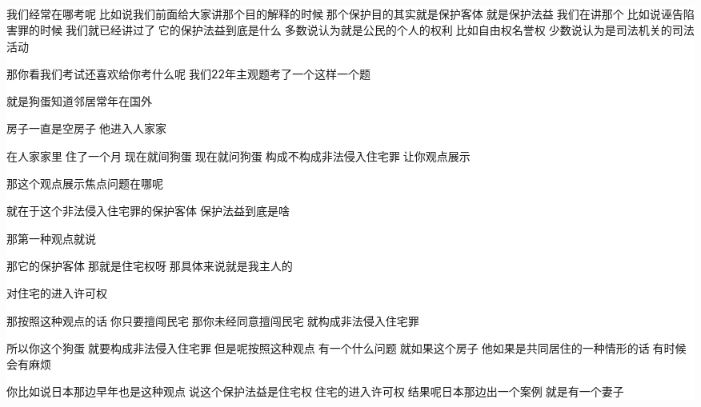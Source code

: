 我们经常在哪考呢
比如说我们前面给大家讲那个目的解释的时候
那个保护目的其实就是保护客体
就是保护法益
我们在讲那个
比如说诬告陷害罪的时候
我们就已经讲过了
它的保护法益到底是什么
多数说认为就是公民的个人的权利
比如自由权名誉权
少数说认为是司法机关的司法活动

那你看我们考试还喜欢给你考什么呢
我们22年主观题考了一个这样一个题

就是狗蛋知道邻居常年在国外

房子一直是空房子
他进入人家家

在人家家里
住了一个月
现在就间狗蛋
现在就问狗蛋
构成不构成非法侵入住宅罪
让你观点展示

那这个观点展示焦点问题在哪呢

就在于这个非法侵入住宅罪的保护客体
保护法益到底是啥

那第一种观点就说

那它的保护客体
那就是住宅权呀
那具体来说就是我主人的

对住宅的进入许可权

那按照这种观点的话
你只要擅闯民宅
那你未经同意擅闯民宅
就构成非法侵入住宅罪

所以你这个狗蛋
就要构成非法侵入住宅罪
但是呢按照这种观点
有一个什么问题
就如果这个房子
他如果是共同居住的一种情形的话
有时候会有麻烦

你比如说日本那边早年也是这种观点
说这个保护法益是住宅权
住宅的进入许可权
结果呢日本那边出一个案例
就是有一个妻子
